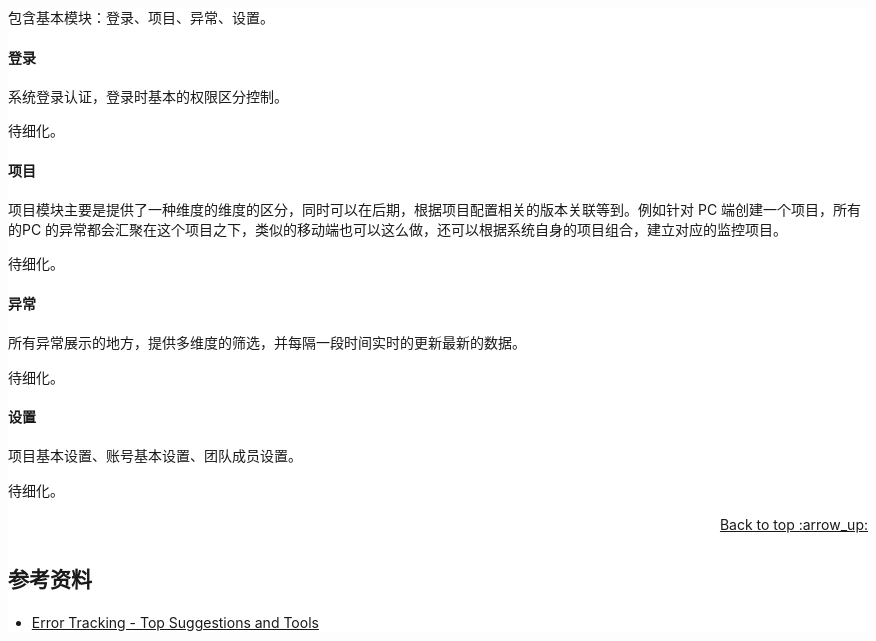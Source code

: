 包含基本模块：登录、项目、异常、设置。

#### 登录
系统登录认证，登录时基本的权限区分控制。

待细化。

#### 项目
项目模块主要是提供了一种维度的维度的区分，同时可以在后期，根据项目配置相关的版本关联等到。例如针对 PC 端创建一个项目，所有的PC 的异常都会汇聚在这个项目之下，类似的移动端也可以这么做，还可以根据系统自身的项目组合，建立对应的监控项目。

待细化。

#### 异常
所有异常展示的地方，提供多维度的筛选，并每隔一段时间实时的更新最新的数据。

待细化。

#### 设置
项目基本设置、账号基本设置、团队成员设置。

待细化。

<div align="right"><a href="#index">Back to top :arrow_up:</a></div>

## <a name="reference"></a> 参考资料
- [Error Tracking - Top Suggestions and Tools][url-article-1]

[url-article-1]:https://www.keycdn.com/blog/error-tracking

[url-local-1]:./images/error-tracking-product/rollbar-dashboard.png
[url-local-2]:./images/error-tracking-product/rollbar-items.png
[url-local-3]:./images/error-tracking-product/rollbar-versions.png
[url-local-4]:./images/error-tracking-product/rollbar-deploys.png
[url-local-5]:./images/error-tracking-product/rollbar-rql.png
[url-local-6]:./images/error-tracking-product/rollbar-people.png
[url-local-7]:./images/error-tracking-product/rollbar-settings.png
[url-local-8]:./images/error-tracking-product/rollbar-step-1.png
[url-local-9]:./images/error-tracking-product/rollbar-step-2.png
[url-local-10]:./images/error-tracking-product/rollbar-step-3.png

[url-local-11]:./images/error-tracking-product/sentry-projects.png
[url-local-12]:./images/error-tracking-product/sentry-issues.png
[url-local-13]:./images/error-tracking-product/sentry-discover.png
[url-local-14]:./images/error-tracking-product/sentry-performance.png
[url-local-15]:./images/error-tracking-product/sentry-alerts.png
[url-local-16]:./images/error-tracking-product/sentry-releases.png
[url-local-17]:./images/error-tracking-product/sentry-activity.png
[url-local-18]:./images/error-tracking-product/sentry-stats.png
[url-local-19]:./images/error-tracking-product/sentry-settings.png
[url-local-20]:./images/error-tracking-product/sentry-guide.png

[url-local-21]:./images/error-tracking-product/logrocket-guide1.png
[url-local-22]:./images/error-tracking-product/logrocket-guide2.png
[url-local-23]:./images/error-tracking-product/logrocket-guide3.png
[url-local-24]:./images/error-tracking-product/logrocket-everyone.png
[url-local-25]:./images/error-tracking-product/logrocket-signed.png
[url-local-26]:./images/error-tracking-product/logrocket-mobile.png
[url-local-27]:./images/error-tracking-product/logrocket-new-users.png
[url-local-28]:./images/error-tracking-product/logrocket-inactive-users.png
[url-local-29]:./images/error-tracking-product/logrocket-settings.png

